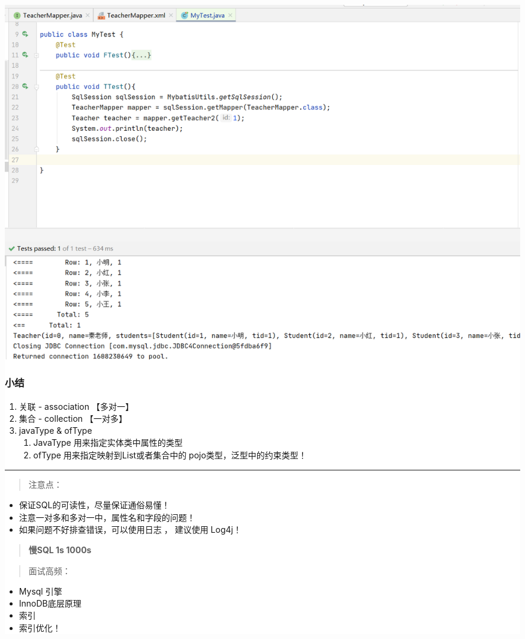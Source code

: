 ![1608993005927](Mybatis%E8%AF%BE%E5%A0%82%E7%AC%94%E8%AE%B0.assets/day05/09.png)

### 小结

1. 关联 - association   【多对一】
2. 集合 - collection   【一对多】
3. javaType    &   ofType
   1. JavaType  用来指定实体类中属性的类型
   2. ofType  用来指定映射到List或者集合中的 pojo类型，泛型中的约束类型！

---

> 注意点：

- 保证SQL的可读性，尽量保证通俗易懂！
- 注意一对多和多对一中，属性名和字段的问题！
- 如果问题不好排查错误，可以使用日志 ， 建议使用 Log4j！

> **慢SQL       1s        1000s**      

> 面试高频：

- Mysql 引擎
- InnoDB底层原理
- 索引
- 索引优化！
